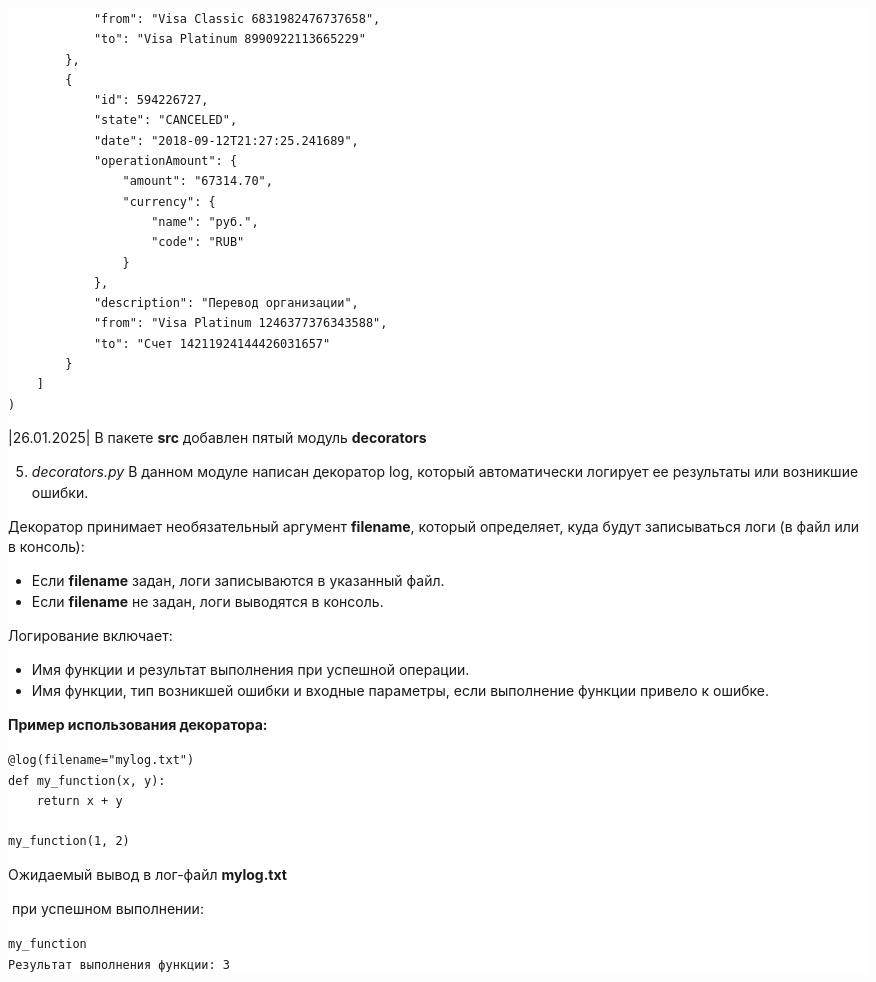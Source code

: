 ```
            "from": "Visa Classic 6831982476737658",
            "to": "Visa Platinum 8990922113665229"
        },
        {
            "id": 594226727,
            "state": "CANCELED",
            "date": "2018-09-12T21:27:25.241689",
            "operationAmount": {
                "amount": "67314.70",
                "currency": {
                    "name": "руб.",
                    "code": "RUB"
                }
            },
            "description": "Перевод организации",
            "from": "Visa Platinum 1246377376343588",
            "to": "Счет 14211924144426031657"
        }
    ]
)
```

|26.01.2025|
В пакете **src** добавлен пятый модуль **decorators**

5.  *decorators.py*
В данном модуле написан декоратор log, который автоматически логирует ее результаты или возникшие ошибки.

Декоратор принимает необязательный аргумент **filename**, который определяет, куда будут записываться логи (в файл или в консоль):

- Если **filename** задан, логи записываются в указанный файл.
- Если **filename** не задан, логи выводятся в консоль.

Логирование включает:

- Имя функции и результат выполнения при успешной операции.
- Имя функции, тип возникшей ошибки и входные параметры, если выполнение функции привело к ошибке.

**Пример использования декоратора:**
~~~
@log(filename="mylog.txt")
def my_function(x, y):
    return x + y

my_function(1, 2)
~~~
Ожидаемый вывод в лог-файл **mylog.txt**

 при успешном выполнении:

```
my_function  
Результат выполнения функции: 3
```
